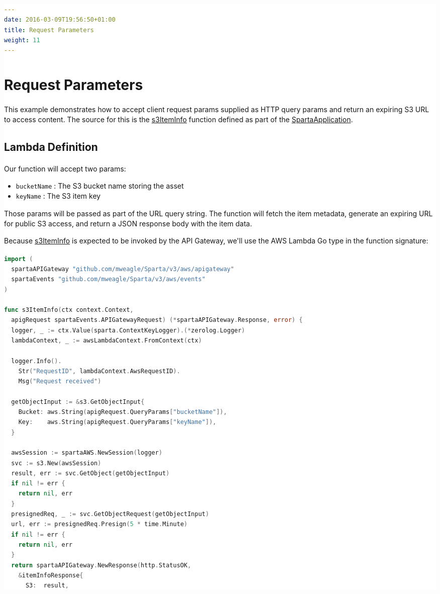 ```yaml
---
date: 2016-03-09T19:56:50+01:00
title: Request Parameters
weight: 11
---
```


# Request Parameters

This example demonstrates how to accept client request params supplied as HTTP query params and return an expiring S3 URL to access content.
The source for this is the [s3ItemInfo](https://github.com/mweagle/SpartaImager/blob/master/application.go#L149)
function defined as part of the [SpartaApplication](https://github.com/mweagle/SpartaApplication).

## Lambda Definition

Our function will accept two params:

- `bucketName` : The S3 bucket name storing the asset
- `keyName` : The S3 item key

Those params will be passed as part of the URL query string. The function will fetch the item metadata, generate an expiring URL for public S3 access, and return a JSON response body with the item data.

Because [s3ItemInfo](https://github.com/mweagle/SpartaImager/blob/master/application.go#L149) is expected to be invoked by the API Gateway, we'll use the AWS Lambda Go type in the function signature:

```go
import (
  spartaAPIGateway "github.com/mweagle/Sparta/v3/aws/apigateway"
  spartaEvents "github.com/mweagle/Sparta/v3/aws/events"
)

func s3ItemInfo(ctx context.Context,
  apigRequest spartaEvents.APIGatewayRequest) (*spartaAPIGateway.Response, error) {
  logger, _ := ctx.Value(sparta.ContextKeyLogger).(*zerolog.Logger)
  lambdaContext, _ := awsLambdaContext.FromContext(ctx)

  logger.Info().
    Str("RequestID", lambdaContext.AwsRequestID).
    Msg("Request received")

  getObjectInput := &s3.GetObjectInput{
    Bucket: aws.String(apigRequest.QueryParams["bucketName"]),
    Key:    aws.String(apigRequest.QueryParams["keyName"]),
  }

  awsSession := spartaAWS.NewSession(logger)
  svc := s3.New(awsSession)
  result, err := svc.GetObject(getObjectInput)
  if nil != err {
    return nil, err
  }
  presignedReq, _ := svc.GetObjectRequest(getObjectInput)
  url, err := presignedReq.Presign(5 * time.Minute)
  if nil != err {
    return nil, err
  }
  return spartaAPIGateway.NewResponse(http.StatusOK,
    &itemInfoResponse{
      S3:  result,
```